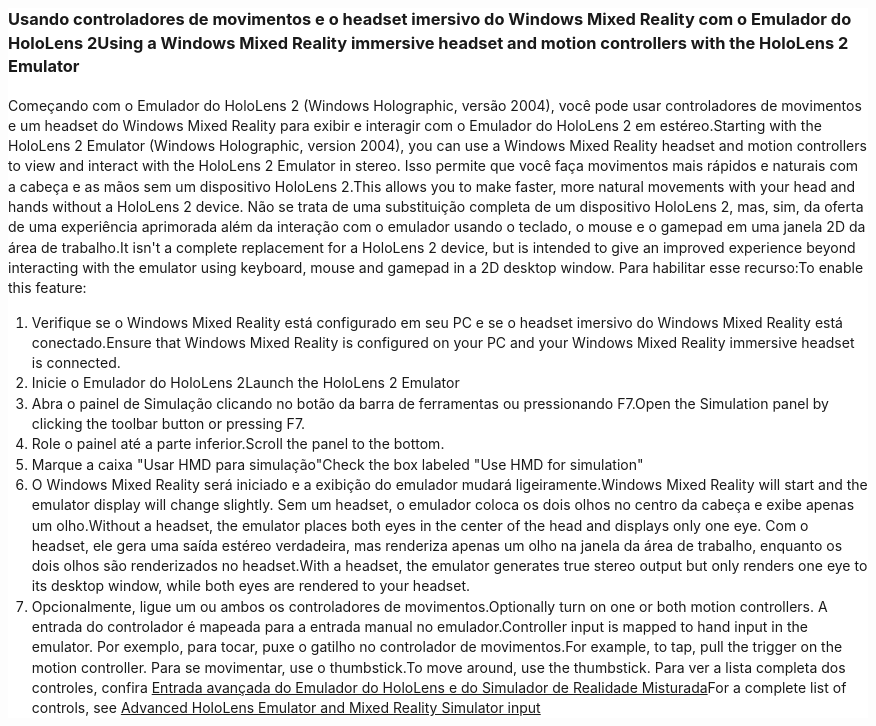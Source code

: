 ### <a name="using-a-windows-mixed-reality-immersive-headset-and-motion-controllers-with-the-hololens-2-emulator"></a><span data-ttu-id="1c9b2-250">Usando controladores de movimentos e o headset imersivo do Windows Mixed Reality com o Emulador do HoloLens 2</span><span class="sxs-lookup"><span data-stu-id="1c9b2-250">Using a Windows Mixed Reality immersive headset and motion controllers with the HoloLens 2 Emulator</span></span>

<span data-ttu-id="1c9b2-251">Começando com o Emulador do HoloLens 2 (Windows Holographic, versão 2004), você pode usar controladores de movimentos e um headset do Windows Mixed Reality para exibir e interagir com o Emulador do HoloLens 2 em estéreo.</span><span class="sxs-lookup"><span data-stu-id="1c9b2-251">Starting with the HoloLens 2 Emulator (Windows Holographic, version 2004), you can use a Windows Mixed Reality headset and motion controllers to view and interact with the HoloLens 2 Emulator in stereo.</span></span>  <span data-ttu-id="1c9b2-252">Isso permite que você faça movimentos mais rápidos e naturais com a cabeça e as mãos sem um dispositivo HoloLens 2.</span><span class="sxs-lookup"><span data-stu-id="1c9b2-252">This allows you to make faster, more natural movements with your head and hands without a HoloLens 2 device.</span></span>  <span data-ttu-id="1c9b2-253">Não se trata de uma substituição completa de um dispositivo HoloLens 2, mas, sim, da oferta de uma experiência aprimorada além da interação com o emulador usando o teclado, o mouse e o gamepad em uma janela 2D da área de trabalho.</span><span class="sxs-lookup"><span data-stu-id="1c9b2-253">It isn't a complete replacement for a HoloLens 2 device, but is intended to give an improved experience beyond interacting with the emulator using keyboard, mouse and gamepad in a 2D desktop window.</span></span>  <span data-ttu-id="1c9b2-254">Para habilitar esse recurso:</span><span class="sxs-lookup"><span data-stu-id="1c9b2-254">To enable this feature:</span></span>

1. <span data-ttu-id="1c9b2-255">Verifique se o Windows Mixed Reality está configurado em seu PC e se o headset imersivo do Windows Mixed Reality está conectado.</span><span class="sxs-lookup"><span data-stu-id="1c9b2-255">Ensure that Windows Mixed Reality is configured on your PC and your Windows Mixed Reality immersive headset is connected.</span></span>
2. <span data-ttu-id="1c9b2-256">Inicie o Emulador do HoloLens 2</span><span class="sxs-lookup"><span data-stu-id="1c9b2-256">Launch the HoloLens 2 Emulator</span></span>
3. <span data-ttu-id="1c9b2-257">Abra o painel de Simulação clicando no botão da barra de ferramentas ou pressionando F7.</span><span class="sxs-lookup"><span data-stu-id="1c9b2-257">Open the Simulation panel by clicking the toolbar button or pressing F7.</span></span>
4. <span data-ttu-id="1c9b2-258">Role o painel até a parte inferior.</span><span class="sxs-lookup"><span data-stu-id="1c9b2-258">Scroll the panel to the bottom.</span></span>
5. <span data-ttu-id="1c9b2-259">Marque a caixa "Usar HMD para simulação"</span><span class="sxs-lookup"><span data-stu-id="1c9b2-259">Check the box labeled "Use HMD for simulation"</span></span>
6. <span data-ttu-id="1c9b2-260">O Windows Mixed Reality será iniciado e a exibição do emulador mudará ligeiramente.</span><span class="sxs-lookup"><span data-stu-id="1c9b2-260">Windows Mixed Reality will start and the emulator display will change slightly.</span></span>  <span data-ttu-id="1c9b2-261">Sem um headset, o emulador coloca os dois olhos no centro da cabeça e exibe apenas um olho.</span><span class="sxs-lookup"><span data-stu-id="1c9b2-261">Without a headset, the emulator places both eyes in the center of the head and displays only one eye.</span></span>  <span data-ttu-id="1c9b2-262">Com o headset, ele gera uma saída estéreo verdadeira, mas renderiza apenas um olho na janela da área de trabalho, enquanto os dois olhos são renderizados no headset.</span><span class="sxs-lookup"><span data-stu-id="1c9b2-262">With a headset, the emulator generates true stereo output but only renders one eye to its desktop window, while both eyes are rendered to your headset.</span></span>
7. <span data-ttu-id="1c9b2-263">Opcionalmente, ligue um ou ambos os controladores de movimentos.</span><span class="sxs-lookup"><span data-stu-id="1c9b2-263">Optionally turn on one or both motion controllers.</span></span>  <span data-ttu-id="1c9b2-264">A entrada do controlador é mapeada para a entrada manual no emulador.</span><span class="sxs-lookup"><span data-stu-id="1c9b2-264">Controller input is mapped to hand input in the emulator.</span></span>  <span data-ttu-id="1c9b2-265">Por exemplo, para tocar, puxe o gatilho no controlador de movimentos.</span><span class="sxs-lookup"><span data-stu-id="1c9b2-265">For example, to tap, pull the trigger on the motion controller.</span></span>  <span data-ttu-id="1c9b2-266">Para se movimentar, use o thumbstick.</span><span class="sxs-lookup"><span data-stu-id="1c9b2-266">To move around, use the thumbstick.</span></span>  <span data-ttu-id="1c9b2-267">Para ver a lista completa dos controles, confira [Entrada avançada do Emulador do HoloLens e do Simulador de Realidade Misturada](advanced-hololens-emulator-and-mixed-reality-simulator-input.md)</span><span class="sxs-lookup"><span data-stu-id="1c9b2-267">For a complete list of controls, see [Advanced HoloLens Emulator and Mixed Reality Simulator input](advanced-hololens-emulator-and-mixed-reality-simulator-input.md)</span></span>
